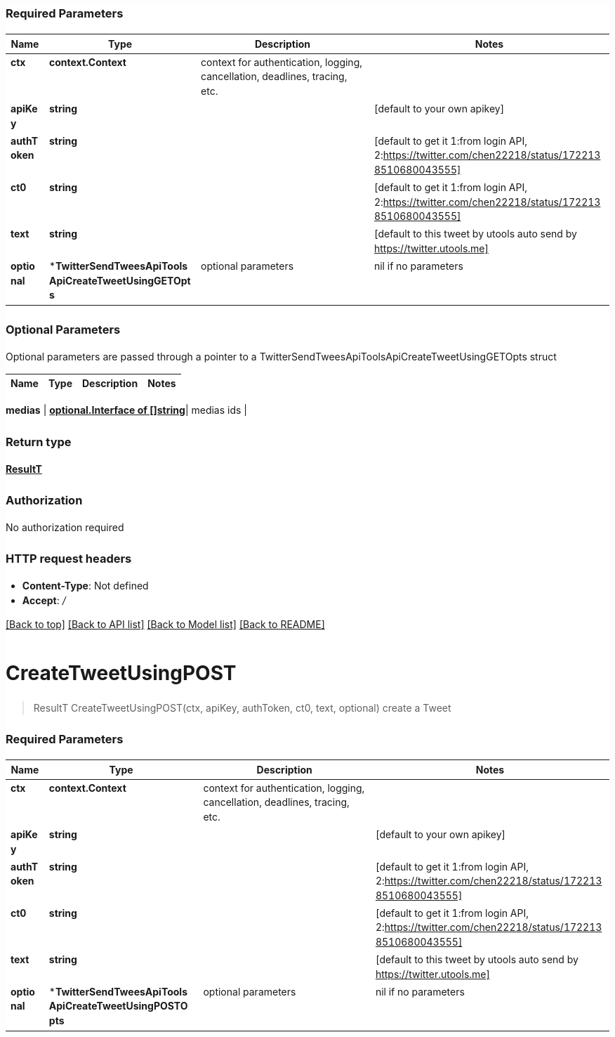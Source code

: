 ### Required Parameters

Name | Type | Description  | Notes
------------- | ------------- | ------------- | -------------
 **ctx** | **context.Context** | context for authentication, logging, cancellation, deadlines, tracing, etc.
  **apiKey** | **string**|  | [default to your own apikey]
  **authToken** | **string**|  | [default to get it 1:from login API, 2:https://twitter.com/chen22218/status/1722138510680043555]
  **ct0** | **string**|  | [default to get it 1:from login API, 2:https://twitter.com/chen22218/status/1722138510680043555]
  **text** | **string**|  | [default to this tweet by utools auto send by https://twitter.utools.me]
 **optional** | ***TwitterSendTweesApiToolsApiCreateTweetUsingGETOpts** | optional parameters | nil if no parameters

### Optional Parameters
Optional parameters are passed through a pointer to a TwitterSendTweesApiToolsApiCreateTweetUsingGETOpts struct

Name | Type | Description  | Notes
------------- | ------------- | ------------- | -------------




 **medias** | [**optional.Interface of []string**](string.md)| medias ids | 

### Return type

[**ResultT**](ResultT.md)

### Authorization

No authorization required

### HTTP request headers

 - **Content-Type**: Not defined
 - **Accept**: */*

[[Back to top]](#) [[Back to API list]](../README.md#documentation-for-api-endpoints) [[Back to Model list]](../README.md#documentation-for-models) [[Back to README]](../README.md)

# **CreateTweetUsingPOST**
> ResultT CreateTweetUsingPOST(ctx, apiKey, authToken, ct0, text, optional)
create a Tweet

### Required Parameters

Name | Type | Description  | Notes
------------- | ------------- | ------------- | -------------
 **ctx** | **context.Context** | context for authentication, logging, cancellation, deadlines, tracing, etc.
  **apiKey** | **string**|  | [default to your own apikey]
  **authToken** | **string**|  | [default to get it 1:from login API, 2:https://twitter.com/chen22218/status/1722138510680043555]
  **ct0** | **string**|  | [default to get it 1:from login API, 2:https://twitter.com/chen22218/status/1722138510680043555]
  **text** | **string**|  | [default to this tweet by utools auto send by https://twitter.utools.me]
 **optional** | ***TwitterSendTweesApiToolsApiCreateTweetUsingPOSTOpts** | optional parameters | nil if no parameters
